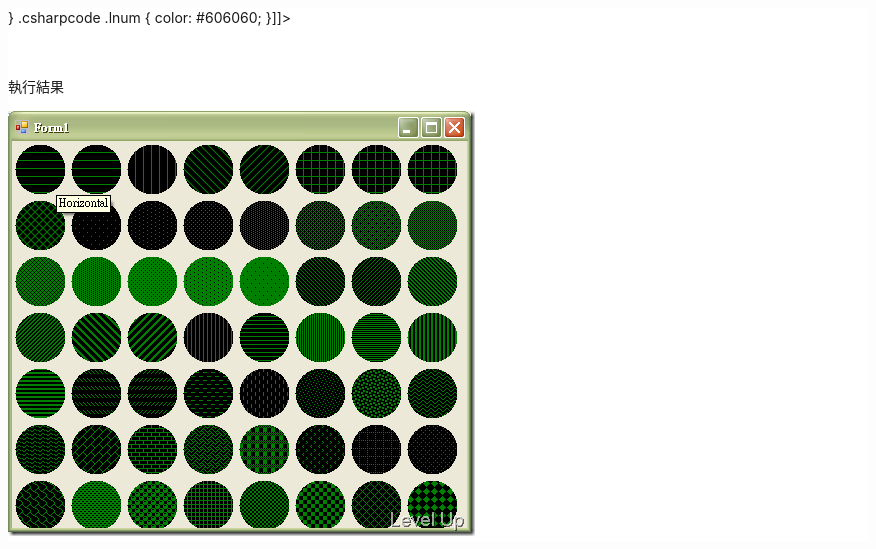 }
.csharpcode .lnum { color: #606060; }]]></style><p> </p><p>執行結果</p><p><img style="border-right-width: 0px; border-top-width: 0px; border-bottom-width: 0px; border-left-width: 0px" border="0" alt="image" width="467" height="425" src="\images\posts\8856\image_thumb.png" /></p>

